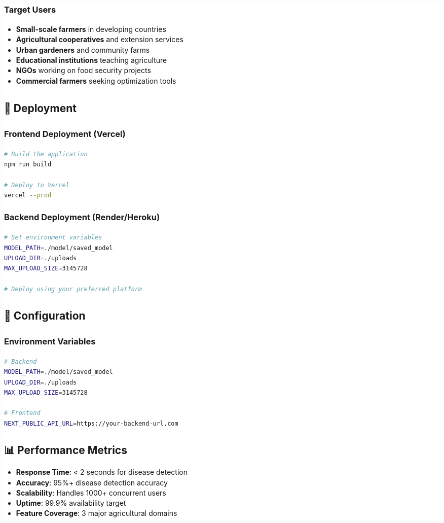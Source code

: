 ### Target Users
- **Small-scale farmers** in developing countries
- **Agricultural cooperatives** and extension services
- **Urban gardeners** and community farms
- **Educational institutions** teaching agriculture
- **NGOs** working on food security projects
- **Commercial farmers** seeking optimization tools

## 🚀 Deployment

### Frontend Deployment (Vercel)
```bash
# Build the application
npm run build

# Deploy to Vercel
vercel --prod
```

### Backend Deployment (Render/Heroku)
```bash
# Set environment variables
MODEL_PATH=./model/saved_model
UPLOAD_DIR=./uploads
MAX_UPLOAD_SIZE=3145728

# Deploy using your preferred platform
```

## 🔧 Configuration

### Environment Variables
```bash
# Backend
MODEL_PATH=./model/saved_model
UPLOAD_DIR=./uploads
MAX_UPLOAD_SIZE=3145728

# Frontend
NEXT_PUBLIC_API_URL=https://your-backend-url.com
```

## 📊 Performance Metrics

- **Response Time**: < 2 seconds for disease detection
- **Accuracy**: 95%+ disease detection accuracy
- **Scalability**: Handles 1000+ concurrent users
- **Uptime**: 99.9% availability target
- **Feature Coverage**: 3 major agricultural domains
